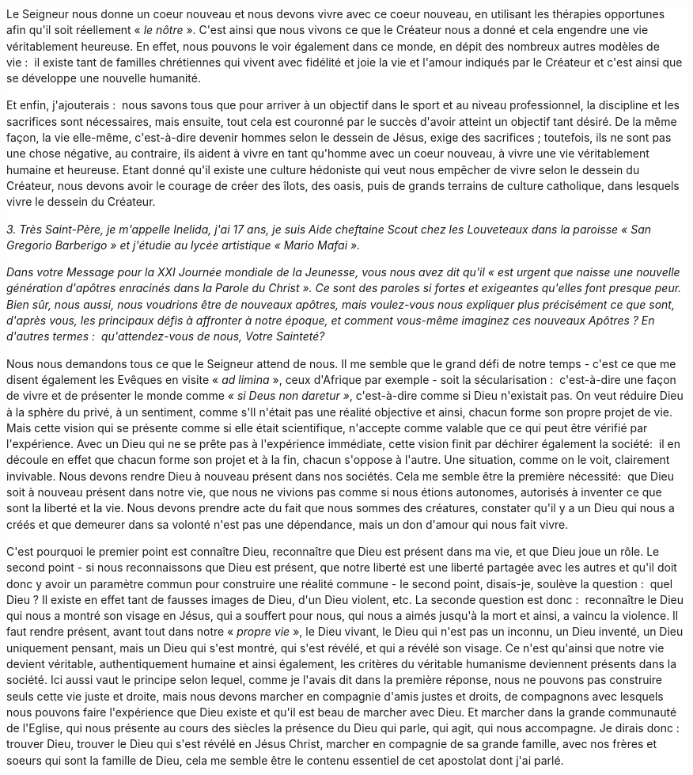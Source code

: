 Le Seigneur nous donne un coeur nouveau et nous devons vivre avec ce coeur nouveau, en utilisant les thérapies opportunes afin qu'il soit réellement « *le nôtre* ». C'est ainsi que nous vivons ce que le Créateur nous a donné et cela engendre une vie véritablement heureuse. En effet, nous pouvons le voir également dans ce monde, en dépit des nombreux autres modèles de vie :  il existe tant de familles chrétiennes qui vivent avec fidélité et joie la vie et l'amour indiqués par le Créateur et c'est ainsi que se développe une nouvelle humanité.

Et enfin, j'ajouterais :  nous savons tous que pour arriver à un objectif dans le sport et au niveau professionnel, la discipline et les sacrifices sont nécessaires, mais ensuite, tout cela est couronné par le succès d'avoir atteint un objectif tant désiré. De la même façon, la vie elle-même, c'est-à-dire devenir hommes selon le dessein de Jésus, exige des sacrifices ; toutefois, ils ne sont pas une chose négative, au contraire, ils aident à vivre en tant qu'homme avec un coeur nouveau, à vivre une vie véritablement humaine et heureuse. Etant donné qu'il existe une culture hédoniste qui veut nous empêcher de vivre selon le dessein du Créateur, nous devons avoir le courage de créer des îlots, des oasis, puis de grands terrains de culture catholique, dans lesquels vivre le dessein du Créateur.

*3. Très Saint-Père, je m'appelle Inelida, j'ai 17 ans, je suis Aide cheftaine Scout chez les Louveteaux dans la paroisse « *San Gregorio Barberigo* » et j'étudie au lycée artistique « *Mario Mafai* ».*

*Dans votre Message pour la XXI Journée mondiale de la Jeunesse, vous nous avez dit qu'il « *est urgent que naisse une nouvelle génération d'apôtres enracinés dans la Parole du Christ* ». Ce sont des paroles si fortes et exigeantes qu'elles font presque peur. Bien sûr, nous aussi, nous voudrions être de nouveaux apôtres, mais voulez-vous nous expliquer plus précisément ce que sont, d'après vous, les principaux défis à affronter à notre époque, et comment vous-même imaginez ces nouveaux Apôtres ? En d'autres termes :  qu'attendez-vous de nous, Votre Sainteté?*

Nous nous demandons tous ce que le Seigneur attend de nous. Il me semble que le grand défi de notre temps - c'est ce que me disent également les Evêques en visite « *ad limina* », ceux d'Afrique par exemple - soit la sécularisation :  c'est-à-dire une façon de vivre et de présenter le monde comme *« *si Deus non daretur* »*, c'est-à-dire comme si Dieu n'existait pas. On veut réduire Dieu à la sphère du privé, à un sentiment, comme s'Il n'était pas une réalité objective et ainsi, chacun forme son propre projet de vie. Mais cette vision qui se présente comme si elle était scientifique, n'accepte comme valable que ce qui peut être vérifié par l'expérience. Avec un Dieu qui ne se prête pas à l'expérience immédiate, cette vision finit par déchirer également la société:  il en découle en effet que chacun forme son projet et à la fin, chacun s'oppose à l'autre. Une situation, comme on le voit, clairement invivable. Nous devons rendre Dieu à nouveau présent dans nos sociétés. Cela me semble être la première nécessité:  que Dieu soit à nouveau présent dans notre vie, que nous ne vivions pas comme si nous étions autonomes, autorisés à inventer ce que sont la liberté et la vie. Nous devons prendre acte du fait que nous sommes des créatures, constater qu'il y a un Dieu qui nous a créés et que demeurer dans sa volonté n'est pas une dépendance, mais un don d'amour qui nous fait vivre.

C'est pourquoi le premier point est connaître Dieu, reconnaître que Dieu est présent dans ma vie, et que Dieu joue un rôle. Le second point - si nous reconnaissons que Dieu est présent, que notre liberté est une liberté partagée avec les autres et qu'il doit donc y avoir un paramètre commun pour construire une réalité commune - le second point, disais-je, soulève la question :  quel Dieu ? Il existe en effet tant de fausses images de Dieu, d'un Dieu violent, etc. La seconde question est donc :  reconnaître le Dieu qui nous a montré son visage en Jésus, qui a souffert pour nous, qui nous a aimés jusqu'à la mort et ainsi, a vaincu la violence. Il faut rendre présent, avant tout dans notre « *propre vie* », le Dieu vivant, le Dieu qui n'est pas un inconnu, un Dieu inventé, un Dieu uniquement pensant, mais un Dieu qui s'est montré, qui s'est révélé, et qui a révélé son visage. Ce n'est qu'ainsi que notre vie devient véritable, authentiquement humaine et ainsi également, les critères du véritable humanisme deviennent présents dans la société. Ici aussi vaut le principe selon lequel, comme je l'avais dit dans la première réponse, nous ne pouvons pas construire seuls cette vie juste et droite, mais nous devons marcher en compagnie d'amis justes et droits, de compagnons avec lesquels nous pouvons faire l'expérience que Dieu existe et qu'il est beau de marcher avec Dieu. Et marcher dans la grande communauté de l'Eglise, qui nous présente au cours des siècles la présence du Dieu qui parle, qui agit, qui nous accompagne. Je dirais donc :  trouver Dieu, trouver le Dieu qui s'est révélé en Jésus Christ, marcher en compagnie de sa grande famille, avec nos frères et soeurs qui sont la famille de Dieu, cela me semble être le contenu essentiel de cet apostolat dont j'ai parlé.
